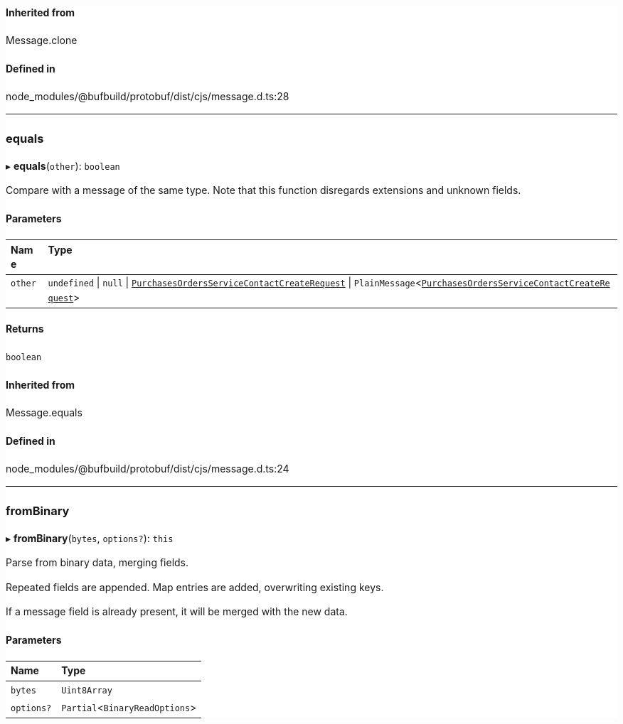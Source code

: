 #### Inherited from

Message.clone

#### Defined in

node_modules/@bufbuild/protobuf/dist/cjs/message.d.ts:28

___

### equals

▸ **equals**(`other`): `boolean`

Compare with a message of the same type.
Note that this function disregards extensions and unknown fields.

#### Parameters

| Name | Type |
| :------ | :------ |
| `other` | `undefined` \| ``null`` \| [`PurchasesOrdersServiceContactCreateRequest`](PurchasesOrdersServiceContactCreateRequest.md) \| `PlainMessage`\<[`PurchasesOrdersServiceContactCreateRequest`](PurchasesOrdersServiceContactCreateRequest.md)\> |

#### Returns

`boolean`

#### Inherited from

Message.equals

#### Defined in

node_modules/@bufbuild/protobuf/dist/cjs/message.d.ts:24

___

### fromBinary

▸ **fromBinary**(`bytes`, `options?`): `this`

Parse from binary data, merging fields.

Repeated fields are appended. Map entries are added, overwriting
existing keys.

If a message field is already present, it will be merged with the
new data.

#### Parameters

| Name | Type |
| :------ | :------ |
| `bytes` | `Uint8Array` |
| `options?` | `Partial`\<`BinaryReadOptions`\> |

